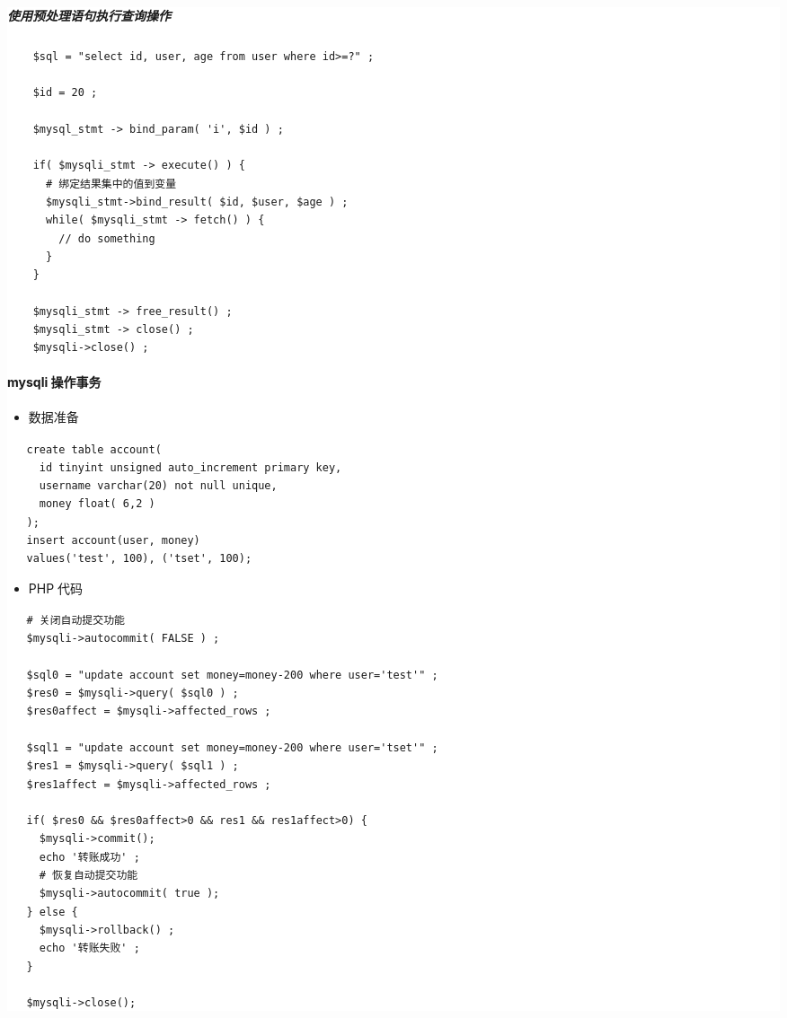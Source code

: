 ##### 使用预处理语句执行查询操作

```
    $sql = "select id, user, age from user where id>=?" ;
    
    $id = 20 ;
    
    $mysql_stmt -> bind_param( 'i', $id ) ;
    
    if( $mysqli_stmt -> execute() ) {
      # 绑定结果集中的值到变量
      $mysqli_stmt->bind_result( $id, $user, $age ) ;
      while( $mysqli_stmt -> fetch() ) {
      	// do something
      }
    }
    
    $mysqli_stmt -> free_result() ;
    $mysqli_stmt -> close() ;
    $mysqli->close() ;
```

#### mysqli 操作事务

 - 数据准备
 
 ```
    create table account(
      id tinyint unsigned auto_increment primary key,
      username varchar(20) not null unique,
      money float( 6,2 )
    );
    insert account(user, money)
    values('test', 100), ('tset', 100);
 ```
 
 - PHP 代码
 
 ```
    # 关闭自动提交功能
    $mysqli->autocommit( FALSE ) ;
    
    $sql0 = "update account set money=money-200 where user='test'" ;
    $res0 = $mysqli->query( $sql0 ) ;
    $res0affect = $mysqli->affected_rows ;
    
    $sql1 = "update account set money=money-200 where user='tset'" ;
    $res1 = $mysqli->query( $sql1 ) ;
    $res1affect = $mysqli->affected_rows ;
    
    if( $res0 && $res0affect>0 && res1 && res1affect>0) {
      $mysqli->commit();
      echo '转账成功' ;
      # 恢复自动提交功能
      $mysqli->autocommit( true );
    } else {
      $mysqli->rollback() ;
      echo '转账失败' ;
    }
    
    $mysqli->close();
 ```
 